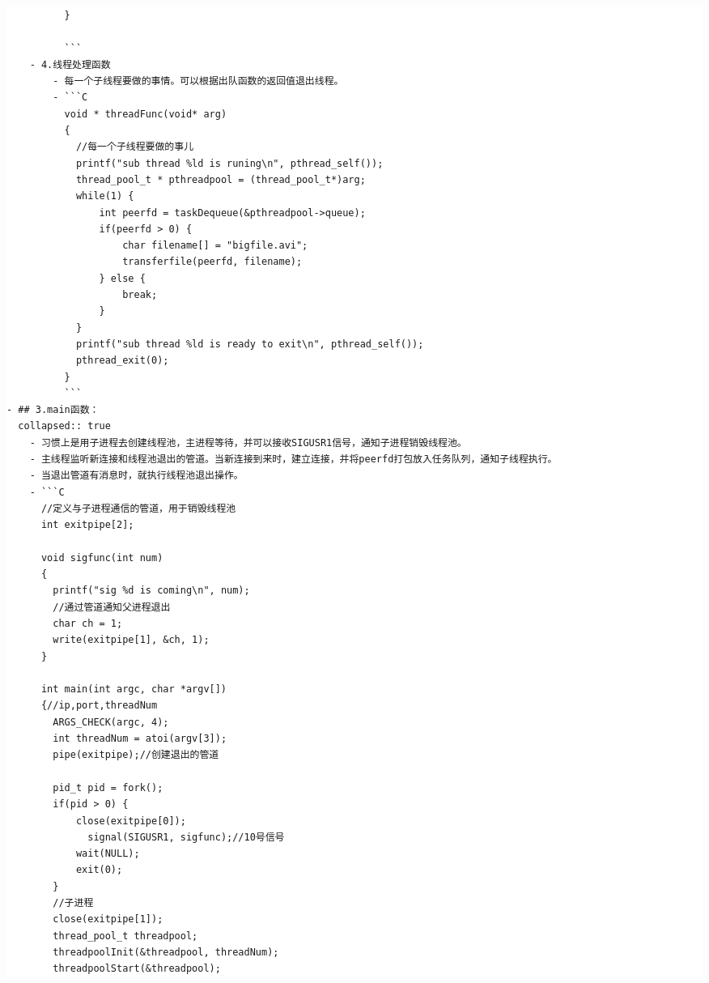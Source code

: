 			  }
			  
			  ```
		- 4.线程处理函数
			- 每一个子线程要做的事情。可以根据出队函数的返回值退出线程。
			- ```C
			  void * threadFunc(void* arg)
			  {
			  	//每一个子线程要做的事儿
			  	printf("sub thread %ld is runing\n", pthread_self());
			  	thread_pool_t * pthreadpool = (thread_pool_t*)arg;
			  	while(1) {
			  		int peerfd = taskDequeue(&pthreadpool->queue);
			  		if(peerfd > 0) {
			  			char filename[] = "bigfile.avi";
			  			transferfile(peerfd, filename);
			  		} else {
			  			break;
			  		}
			  	}
			  	printf("sub thread %ld is ready to exit\n", pthread_self());
			  	pthread_exit(0);
			  }
			  ```
	- ## 3.main函数：
	  collapsed:: true
		- 习惯上是用子进程去创建线程池，主进程等待，并可以接收SIGUSR1信号，通知子进程销毁线程池。
		- 主线程监听新连接和线程池退出的管道。当新连接到来时，建立连接，并将peerfd打包放入任务队列，通知子线程执行。
		- 当退出管道有消息时，就执行线程池退出操作。
		- ```C
		  //定义与子进程通信的管道，用于销毁线程池
		  int exitpipe[2];
		  
		  void sigfunc(int num) 
		  {
		  	printf("sig %d is coming\n", num);
		  	//通过管道通知父进程退出
		  	char ch = 1;
		  	write(exitpipe[1], &ch, 1);
		  }
		   
		  int main(int argc, char *argv[])
		  {//ip,port,threadNum
		  	ARGS_CHECK(argc, 4);
		  	int threadNum = atoi(argv[3]);
		  	pipe(exitpipe);//创建退出的管道
		  
		  	pid_t pid = fork();
		  	if(pid > 0) {
		  		close(exitpipe[0]);
		          signal(SIGUSR1, sigfunc);//10号信号
		  		wait(NULL);
		  		exit(0);
		  	}
		  	//子进程
		  	close(exitpipe[1]);
		  	thread_pool_t threadpool;
		  	threadpoolInit(&threadpool, threadNum);
		  	threadpoolStart(&threadpool);
		  